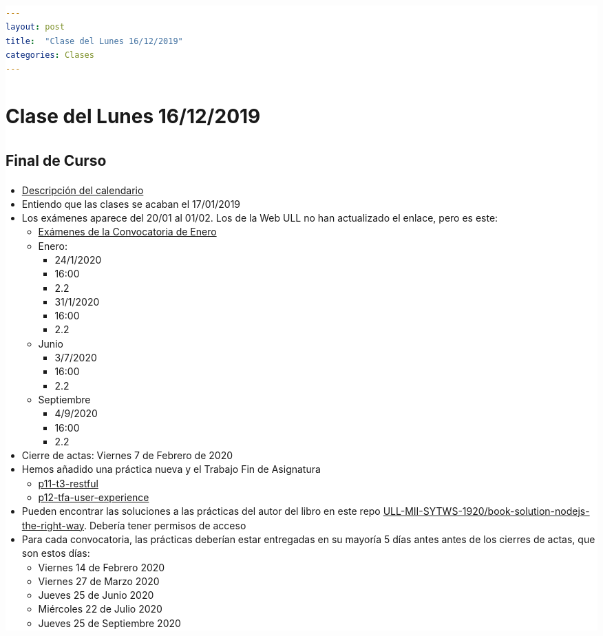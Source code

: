 ```yaml
---
layout: post
title:  "Clase del Lunes 16/12/2019"
categories: Clases
---
```


# Clase del Lunes 16/12/2019

## Final de Curso

* [Descripción del calendario](https://drive.google.com/file/d/1EBVRMo7LwDQYdQ4-d7Pbzw84XQeqIa-C/view)
* Entiendo que las clases se acaban el 17/01/2019
* Los exámenes aparece del 20/01 al 01/02. Los de la Web ULL no han actualizado el enlace, pero es este:
  - [Exámenes de la Convocatoria de Enero](https://docs.google.com/document/d/1L1vcYHPtowuP_v-1HLMtJms7S_efD3jHt9H4zrND1IU/edit)
  - Enero: 
     - 24/1/2020
    - 16:00
    - 2.2
    - 31/1/2020
    - 16:00
    - 2.2
  - Junio
    - 3/7/2020
    - 16:00
    - 2.2
  - Septiembre
    - 4/9/2020
    - 16:00
    - 2.2
* Cierre de actas: Viernes 7 de Febrero de 2020 
* Hemos añadido una práctica nueva y el Trabajo Fin de Asignatura
  - [p11-t3-restful]({{site.base_url}}/tema3-web/practicas/p11-t3-restful/)
  - [p12-tfa-user-experience]({{site.base_url}}tema3-web/practicas/p12-tfa-user-experience/)
* Pueden encontrar las soluciones a las prácticas del autor del libro en este repo [ULL-MII-SYTWS-1920/book-solution-nodejs-the-right-way](https://github.com/ULL-MII-SYTWS-1920/book-solution-nodejs-the-right-way). Debería tener permisos de acceso
* Para cada convocatoria, las prácticas deberían estar entregadas en su mayoría 5 días antes antes de los cierres de actas, que son estos días:
  * Viernes 14 de Febrero 2020
  * Viernes 27 de Marzo 2020
  * Jueves 25 de Junio 2020
  * Miércoles 22 de Julio 2020
  * Jueves 25 de Septiembre 2020

<style>
table, td, th {  
  border: 1px solid #ddd;
  text-align: left;
}
